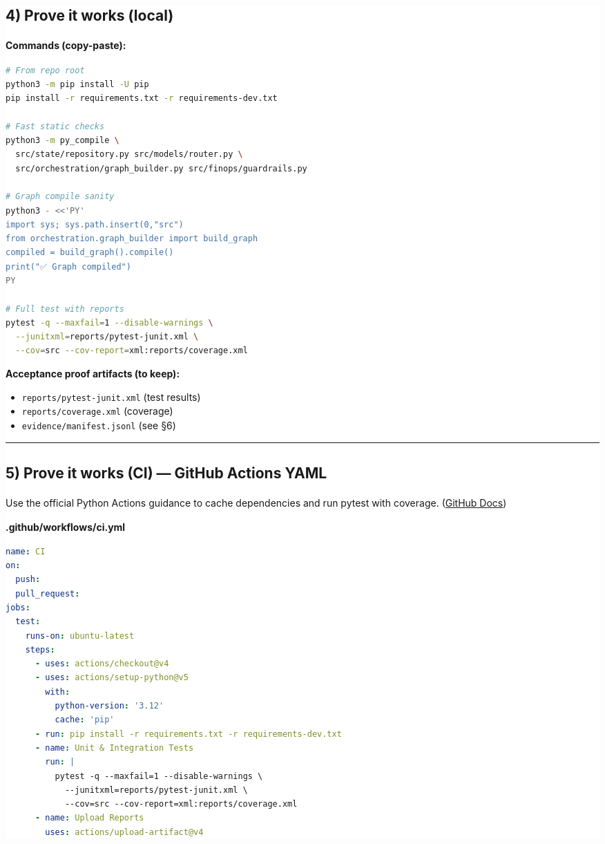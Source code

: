
## 4) Prove it works (local)

**Commands (copy-paste):**

```bash
# From repo root
python3 -m pip install -U pip
pip install -r requirements.txt -r requirements-dev.txt

# Fast static checks
python3 -m py_compile \
  src/state/repository.py src/models/router.py \
  src/orchestration/graph_builder.py src/finops/guardrails.py

# Graph compile sanity
python3 - <<'PY'
import sys; sys.path.insert(0,"src")
from orchestration.graph_builder import build_graph
compiled = build_graph().compile()
print("✅ Graph compiled")
PY

# Full test with reports
pytest -q --maxfail=1 --disable-warnings \
  --junitxml=reports/pytest-junit.xml \
  --cov=src --cov-report=xml:reports/coverage.xml
```

**Acceptance proof artifacts (to keep):**

* `reports/pytest-junit.xml` (test results)
* `reports/coverage.xml` (coverage)
* `evidence/manifest.jsonl` (see §6)

---

## 5) Prove it works (CI) — GitHub Actions YAML

Use the official Python Actions guidance to cache dependencies and run pytest with coverage. ([GitHub Docs][5])

**.github/workflows/ci.yml**

```yaml
name: CI
on:
  push:
  pull_request:
jobs:
  test:
    runs-on: ubuntu-latest
    steps:
      - uses: actions/checkout@v4
      - uses: actions/setup-python@v5
        with:
          python-version: '3.12'
          cache: 'pip'
      - run: pip install -r requirements.txt -r requirements-dev.txt
      - name: Unit & Integration Tests
        run: |
          pytest -q --maxfail=1 --disable-warnings \
            --junitxml=reports/pytest-junit.xml \
            --cov=src --cov-report=xml:reports/coverage.xml
      - name: Upload Reports
        uses: actions/upload-artifact@v4
```

[1]: https://langchain-ai.github.io/langgraph/reference/graphs/?utm_source=chatgpt.com "Graphs"
[2]: https://dev.to/jamesli/advanced-langgraph-implementing-conditional-edges-and-tool-calling-agents-3pdn?utm_source=chatgpt.com "Advanced LangGraph: Implementing Conditional Edges and Tool ..."
[3]: https://stackoverflow.com/questions/30531291/how-to-mock-a-redis-client-in-python?utm_source=chatgpt.com "How to mock a redis client in Python? - unit testing"
[4]: https://blog.miguelgrinberg.com/post/it-s-time-for-a-change-datetime-utcnow-is-now-deprecated?utm_source=chatgpt.com "It's Time For A Change: datetime.utcnow() Is Now Deprecated"
[5]: https://docs.github.com/actions/guides/building-and-testing-python?utm_source=chatgpt.com "Building and testing Python"